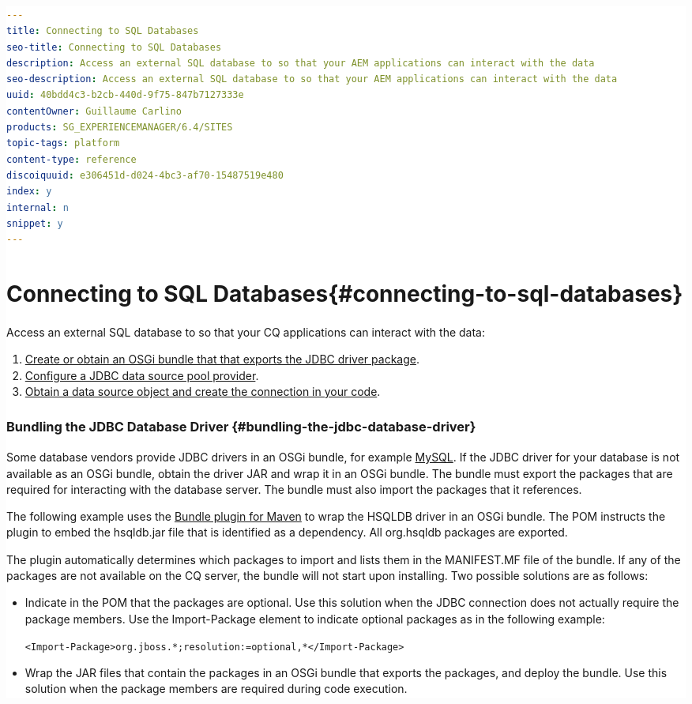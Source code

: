 ```yaml
---
title: Connecting to SQL Databases
seo-title: Connecting to SQL Databases
description: Access an external SQL database to so that your AEM applications can interact with the data
seo-description: Access an external SQL database to so that your AEM applications can interact with the data
uuid: 40bdd4c3-b2cb-440d-9f75-847b7127333e
contentOwner: Guillaume Carlino
products: SG_EXPERIENCEMANAGER/6.4/SITES
topic-tags: platform
content-type: reference
discoiquuid: e306451d-d024-4bc3-af70-15487519e480
index: y
internal: n
snippet: y
---
```


# Connecting to SQL Databases{#connecting-to-sql-databases}

Access an external SQL database to so that your CQ applications can interact with the data:

1. [Create or obtain an OSGi bundle that that exports the JDBC driver package](#bundlingthejdbcdatabasedriver).
1. [Configure a JDBC data source pool provider](#configuringthejdbcconnectionpoolservice).
1. [Obtain a data source object and create the connection in your code](#connectingtothedatabase).

### Bundling the JDBC Database Driver {#bundling-the-jdbc-database-driver}

Some database vendors provide JDBC drivers in an OSGi bundle, for example [MySQL](http://www.mysql.com/downloads/connector/j/). If the JDBC driver for your database is not available as an OSGi bundle, obtain the driver JAR and wrap it in an OSGi bundle. The bundle must export the packages that are required for interacting with the database server. The bundle must also import the packages that it references.

The following example uses the [Bundle plugin for Maven](http://felix.apache.org/site/apache-felix-maven-bundle-plugin-bnd.html) to wrap the HSQLDB driver in an OSGi bundle. The POM instructs the plugin to embed the hsqldb.jar file that is identified as a dependency. All org.hsqldb packages are exported.

The plugin automatically determines which packages to import and lists them in the MANIFEST.MF file of the bundle. If any of the packages are not available on the CQ server, the bundle will not start upon installing. Two possible solutions are as follows:

* Indicate in the POM that the packages are optional. Use this solution when the JDBC connection does not actually require the package members. Use the Import-Package element to indicate optional packages as in the following example:

  `<Import-Package>org.jboss.*;resolution:=optional,*</Import-Package>`
* Wrap the JAR files that contain the packages in an OSGi bundle that exports the packages, and deploy the bundle. Use this solution when the package members are required during code execution.
